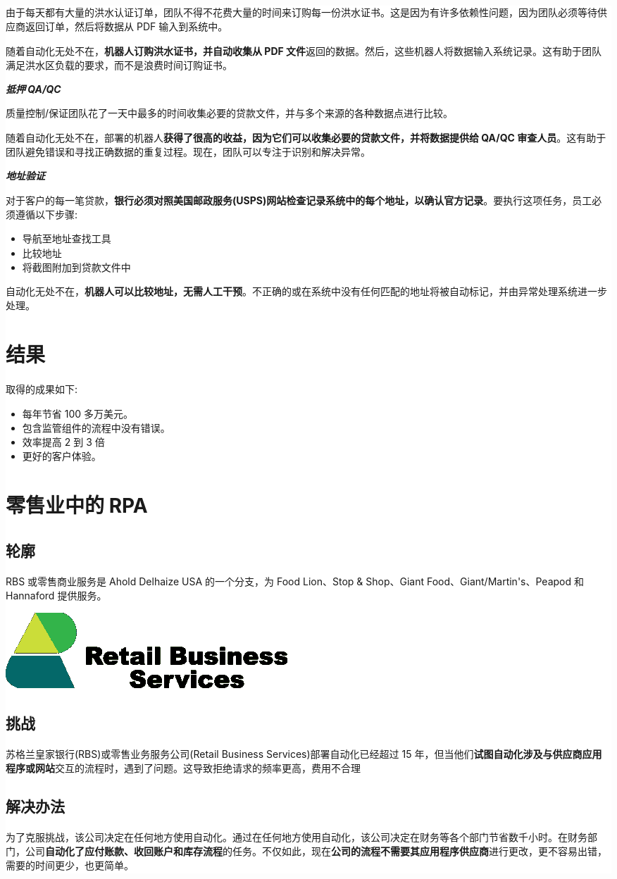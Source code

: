 由于每天都有大量的洪水认证订单，团队不得不花费大量的时间来订购每一份洪水证书。这是因为有许多依赖性问题，因为团队必须等待供应商返回订单，然后将数据从 PDF 输入到系统中。

随着自动化无处不在，**机器人订购洪水证书，并自动收集从 PDF 文件**返回的数据。然后，这些机器人将数据输入系统记录。这有助于团队满足洪水区负载的要求，而不是浪费时间订购证书。

***抵押 QA/QC***

质量控制/保证团队花了一天中最多的时间收集必要的贷款文件，并与多个来源的各种数据点进行比较。

随着自动化无处不在，部署的机器人**获得了很高的收益，因为它们可以收集必要的贷款文件，并将数据提供给 QA/QC 审查人员**。这有助于团队避免错误和寻找正确数据的重复过程。现在，团队可以专注于识别和解决异常。

***地址验证***

对于客户的每一笔贷款，**银行必须对照美国邮政服务(USPS)网站检查记录系统中的每个地址，以确认官方记录**。要执行这项任务，员工必须遵循以下步骤:

*   导航至地址查找工具
*   比较地址
*   将截图附加到贷款文件中

自动化无处不在，**机器人可以比较地址，无需人工干预**。不正确的或在系统中没有任何匹配的地址将被自动标记，并由异常处理系统进一步处理。

# 结果

取得的成果如下:

*   每年节省 100 多万美元。
*   包含监管组件的流程中没有错误。
*   效率提高 2 到 3 倍
*   更好的客户体验。

# 零售业中的 RPA

## 轮廓

RBS 或零售商业服务是 Ahold Delhaize USA 的一个分支，为 Food Lion、Stop & Shop、Giant Food、Giant/Martin's、Peapod 和 Hannaford 提供服务。

![](img/9fe6ad44f87801d4e77dc1ac5d2071d7.png)

## 挑战

苏格兰皇家银行(RBS)或零售业务服务公司(Retail Business Services)部署自动化已经超过 15 年，但当他们**试图自动化涉及与供应商应用程序或网站**交互的流程时，遇到了问题。这导致拒绝请求的频率更高，费用不合理

## 解决办法

为了克服挑战，该公司决定在任何地方使用自动化。通过在任何地方使用自动化，该公司决定在财务等各个部门节省数千小时。在财务部门，公司**自动化了应付账款、收回账户和库存流程**的任务。不仅如此，现在**公司的流程不需要其应用程序供应商**进行更改，更不容易出错，需要的时间更少，也更简单。
